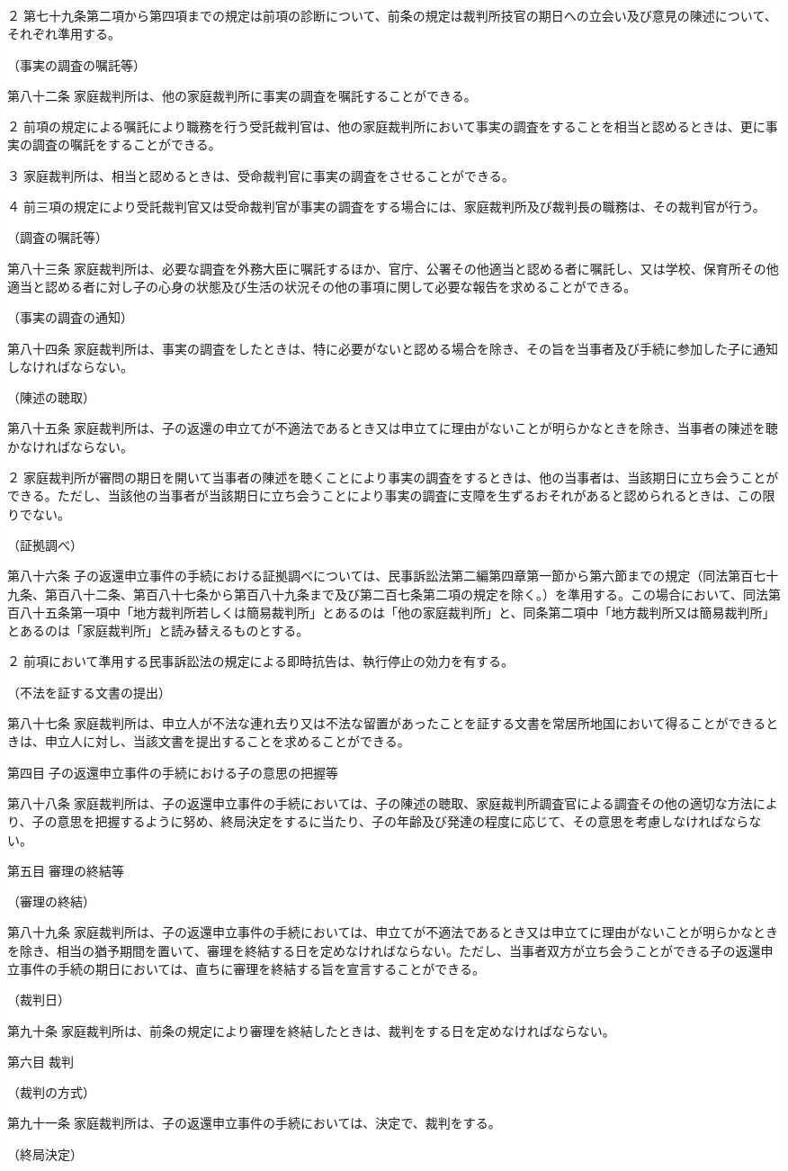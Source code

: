 ２ 第七十九条第二項から第四項までの規定は前項の診断について、前条の規定は裁判所技官の期日への立会い及び意見の陳述について、それぞれ準用する。

（事実の調査の嘱託等）

第八十二条 家庭裁判所は、他の家庭裁判所に事実の調査を嘱託することができる。

２ 前項の規定による嘱託により職務を行う受託裁判官は、他の家庭裁判所において事実の調査をすることを相当と認めるときは、更に事実の調査の嘱託をすることができる。

３ 家庭裁判所は、相当と認めるときは、受命裁判官に事実の調査をさせることができる。

４ 前三項の規定により受託裁判官又は受命裁判官が事実の調査をする場合には、家庭裁判所及び裁判長の職務は、その裁判官が行う。

（調査の嘱託等）

第八十三条 家庭裁判所は、必要な調査を外務大臣に嘱託するほか、官庁、公署その他適当と認める者に嘱託し、又は学校、保育所その他適当と認める者に対し子の心身の状態及び生活の状況その他の事項に関して必要な報告を求めることができる。

（事実の調査の通知）

第八十四条 家庭裁判所は、事実の調査をしたときは、特に必要がないと認める場合を除き、その旨を当事者及び手続に参加した子に通知しなければならない。

（陳述の聴取）

第八十五条 家庭裁判所は、子の返還の申立てが不適法であるとき又は申立てに理由がないことが明らかなときを除き、当事者の陳述を聴かなければならない。

２ 家庭裁判所が審問の期日を開いて当事者の陳述を聴くことにより事実の調査をするときは、他の当事者は、当該期日に立ち会うことができる。ただし、当該他の当事者が当該期日に立ち会うことにより事実の調査に支障を生ずるおそれがあると認められるときは、この限りでない。

（証拠調べ）

第八十六条 子の返還申立事件の手続における証拠調べについては、民事訴訟法第二編第四章第一節から第六節までの規定（同法第百七十九条、第百八十二条、第百八十七条から第百八十九条まで及び第二百七条第二項の規定を除く。）を準用する。この場合において、同法第百八十五条第一項中「地方裁判所若しくは簡易裁判所」とあるのは「他の家庭裁判所」と、同条第二項中「地方裁判所又は簡易裁判所」とあるのは「家庭裁判所」と読み替えるものとする。

２ 前項において準用する民事訴訟法の規定による即時抗告は、執行停止の効力を有する。

（不法を証する文書の提出）

第八十七条 家庭裁判所は、申立人が不法な連れ去り又は不法な留置があったことを証する文書を常居所地国において得ることができるときは、申立人に対し、当該文書を提出することを求めることができる。

第四目 子の返還申立事件の手続における子の意思の把握等

第八十八条 家庭裁判所は、子の返還申立事件の手続においては、子の陳述の聴取、家庭裁判所調査官による調査その他の適切な方法により、子の意思を把握するように努め、終局決定をするに当たり、子の年齢及び発達の程度に応じて、その意思を考慮しなければならない。

第五目 審理の終結等

（審理の終結）

第八十九条 家庭裁判所は、子の返還申立事件の手続においては、申立てが不適法であるとき又は申立てに理由がないことが明らかなときを除き、相当の猶予期間を置いて、審理を終結する日を定めなければならない。ただし、当事者双方が立ち会うことができる子の返還申立事件の手続の期日においては、直ちに審理を終結する旨を宣言することができる。

（裁判日）

第九十条 家庭裁判所は、前条の規定により審理を終結したときは、裁判をする日を定めなければならない。

第六目 裁判

（裁判の方式）

第九十一条 家庭裁判所は、子の返還申立事件の手続においては、決定で、裁判をする。

（終局決定）
